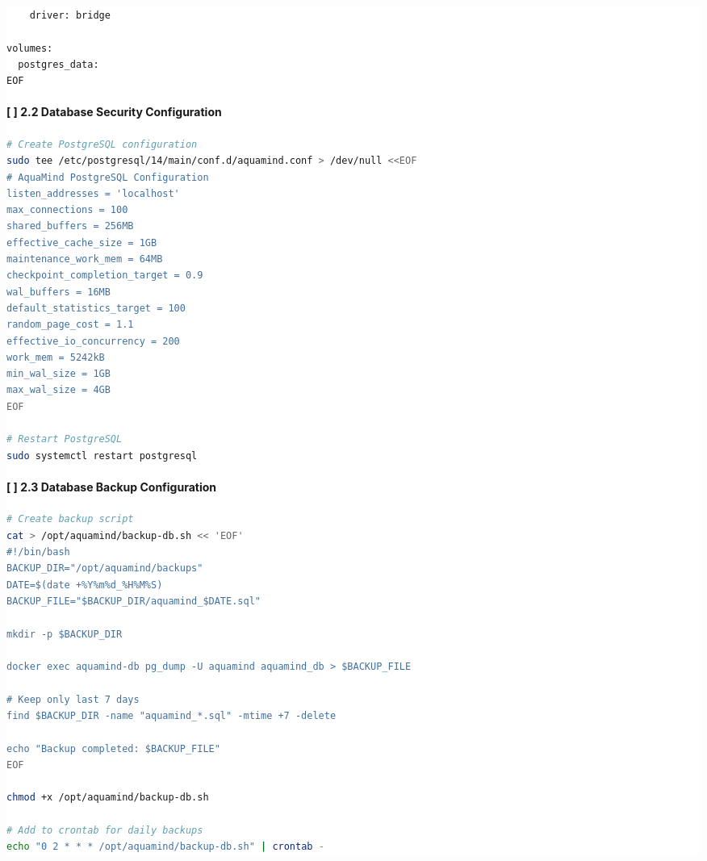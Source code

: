 ```bash
    driver: bridge

volumes:
  postgres_data:
EOF
```

#### [ ] 2.2 Database Security Configuration
```bash
# Create PostgreSQL configuration
sudo tee /etc/postgresql/14/main/conf.d/aquamind.conf > /dev/null <<EOF
# AquaMind PostgreSQL Configuration
listen_addresses = 'localhost'
max_connections = 100
shared_buffers = 256MB
effective_cache_size = 1GB
maintenance_work_mem = 64MB
checkpoint_completion_target = 0.9
wal_buffers = 16MB
default_statistics_target = 100
random_page_cost = 1.1
effective_io_concurrency = 200
work_mem = 5242kB
min_wal_size = 1GB
max_wal_size = 4GB
EOF

# Restart PostgreSQL
sudo systemctl restart postgresql
```

#### [ ] 2.3 Database Backup Configuration
```bash
# Create backup script
cat > /opt/aquamind/backup-db.sh << 'EOF'
#!/bin/bash
BACKUP_DIR="/opt/aquamind/backups"
DATE=$(date +%Y%m%d_%H%M%S)
BACKUP_FILE="$BACKUP_DIR/aquamind_$DATE.sql"

mkdir -p $BACKUP_DIR

docker exec aquamind-db pg_dump -U aquamind aquamind_db > $BACKUP_FILE

# Keep only last 7 days
find $BACKUP_DIR -name "aquamind_*.sql" -mtime +7 -delete

echo "Backup completed: $BACKUP_FILE"
EOF

chmod +x /opt/aquamind/backup-db.sh

# Add to crontab for daily backups
echo "0 2 * * * /opt/aquamind/backup-db.sh" | crontab -
```
